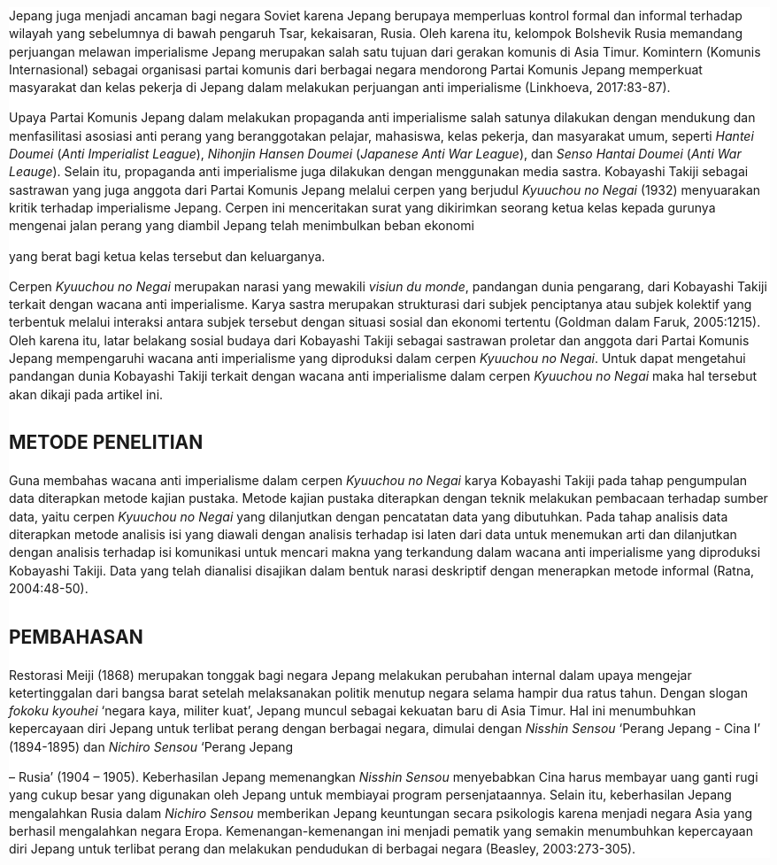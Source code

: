 <p><span class="font4">Jepang juga menjadi ancaman bagi negara Soviet karena Jepang berupaya memperluas kontrol formal dan informal terhadap wilayah yang sebelumnya di bawah pengaruh Tsar, kekaisaran, Rusia. Oleh karena itu, kelompok Bolshevik Rusia memandang perjuangan melawan imperialisme Jepang merupakan salah satu tujuan dari gerakan komunis di Asia Timur. Komintern (Komunis Internasional) sebagai organisasi partai komunis dari berbagai negara mendorong Partai Komunis Jepang memperkuat masyarakat dan kelas pekerja di Jepang dalam melakukan perjuangan anti imperialisme (Linkhoeva, 2017:83-87).</span></p>
<p><span class="font4">Upaya Partai Komunis Jepang dalam melakukan propaganda anti imperialisme salah satunya dilakukan dengan mendukung dan menfasilitasi asosiasi anti perang yang beranggotakan pelajar, mahasiswa, kelas pekerja, dan masyarakat umum, seperti </span><span class="font4" style="font-style:italic;">Hantei Doumei </span><span class="font4">(</span><span class="font4" style="font-style:italic;">Anti Imperialist League</span><span class="font4">), </span><span class="font4" style="font-style:italic;">Nihonjin Hansen Doumei</span><span class="font4"> (</span><span class="font4" style="font-style:italic;">Japanese Anti War League</span><span class="font4">), dan </span><span class="font4" style="font-style:italic;">Senso Hantai Doumei</span><span class="font4"> (</span><span class="font4" style="font-style:italic;">Anti War Leauge</span><span class="font4">). Selain itu, propaganda anti imperialisme juga dilakukan dengan menggunakan media sastra. Kobayashi Takiji sebagai sastrawan yang juga anggota dari Partai Komunis Jepang melalui cerpen yang berjudul </span><span class="font4" style="font-style:italic;">Kyuuchou no Negai</span><span class="font4"> (1932) menyuarakan kritik terhadap imperialisme Jepang. Cerpen ini menceritakan surat yang dikirimkan seorang ketua kelas kepada gurunya mengenai jalan perang yang diambil Jepang telah menimbulkan beban ekonomi</span></p>
<p><span class="font4">yang berat bagi ketua kelas tersebut dan keluarganya.</span></p>
<p><span class="font4">Cerpen </span><span class="font4" style="font-style:italic;">Kyuuchou no Negai</span><span class="font4"> merupakan narasi yang mewakili </span><span class="font4" style="font-style:italic;">visiun du monde</span><span class="font4">, pandangan dunia pengarang, dari Kobayashi Takiji terkait dengan wacana anti imperialisme. Karya sastra merupakan strukturasi dari subjek penciptanya atau subjek kolektif yang terbentuk melalui interaksi antara subjek tersebut dengan situasi sosial dan ekonomi tertentu (Goldman dalam Faruk, 2005:1215). Oleh karena itu, latar belakang sosial budaya dari Kobayashi Takiji sebagai sastrawan proletar dan anggota dari Partai Komunis Jepang mempengaruhi wacana anti imperialisme yang diproduksi dalam cerpen </span><span class="font4" style="font-style:italic;">Kyuuchou no Negai</span><span class="font4">. Untuk dapat mengetahui pandangan dunia Kobayashi Takiji terkait dengan wacana anti imperialisme dalam cerpen </span><span class="font4" style="font-style:italic;">Kyuuchou no Negai </span><span class="font4">maka hal tersebut akan dikaji pada artikel ini.</span></p>
<h2><a name="bookmark9"></a><span class="font5" style="font-weight:bold;"><a name="bookmark10"></a>METODE PENELITIAN</span></h2>
<p><span class="font4">Guna membahas wacana anti imperialisme dalam cerpen </span><span class="font4" style="font-style:italic;">Kyuuchou no Negai</span><span class="font4"> karya Kobayashi Takiji pada tahap pengumpulan data diterapkan metode kajian pustaka. Metode kajian pustaka diterapkan dengan teknik melakukan pembacaan terhadap sumber data, yaitu cerpen </span><span class="font4" style="font-style:italic;">Kyuuchou no Negai</span><span class="font4"> yang dilanjutkan dengan pencatatan data yang dibutuhkan. Pada tahap analisis data diterapkan metode analisis isi yang diawali dengan analisis terhadap isi laten dari data untuk menemukan arti dan dilanjutkan dengan analisis terhadap isi komunikasi untuk mencari makna yang terkandung dalam wacana anti imperialisme yang diproduksi Kobayashi Takiji. Data yang telah dianalisi disajikan dalam bentuk narasi deskriptif dengan menerapkan metode informal (Ratna, 2004:48-50).</span></p>
<h2><a name="bookmark11"></a><span class="font5" style="font-weight:bold;"><a name="bookmark12"></a>PEMBAHASAN</span></h2>
<p><span class="font4">Restorasi Meiji (1868) merupakan tonggak bagi negara Jepang melakukan perubahan internal dalam upaya mengejar ketertinggalan dari bangsa barat setelah melaksanakan politik menutup negara selama hampir dua ratus tahun. Dengan slogan </span><span class="font4" style="font-style:italic;">fokoku kyouhei</span><span class="font4"> ‘negara kaya, militer kuat’, Jepang muncul sebagai kekuatan baru di Asia Timur. Hal ini menumbuhkan kepercayaan diri Jepang untuk terlibat perang dengan berbagai negara, dimulai dengan </span><span class="font4" style="font-style:italic;">Nisshin Sensou</span><span class="font4"> ‘Perang Jepang - Cina I’ (1894-1895) dan </span><span class="font4" style="font-style:italic;">Nichiro Sensou</span><span class="font4"> ‘Perang Jepang</span></p>
<p><span class="font4">– Rusia’ (1904 – 1905). Keberhasilan Jepang memenangkan </span><span class="font4" style="font-style:italic;">Nisshin Sensou</span><span class="font4"> menyebabkan Cina harus membayar uang ganti rugi yang cukup besar yang digunakan oleh Jepang untuk membiayai program persenjataannya. Selain itu, keberhasilan Jepang mengalahkan Rusia dalam </span><span class="font4" style="font-style:italic;">Nichiro Sensou </span><span class="font4">memberikan Jepang keuntungan secara psikologis karena menjadi negara Asia yang berhasil mengalahkan negara Eropa. Kemenangan-kemenangan ini menjadi pematik yang semakin menumbuhkan kepercayaan diri Jepang untuk terlibat perang dan melakukan pendudukan di berbagai negara (Beasley, 2003:273-305).</span></p>